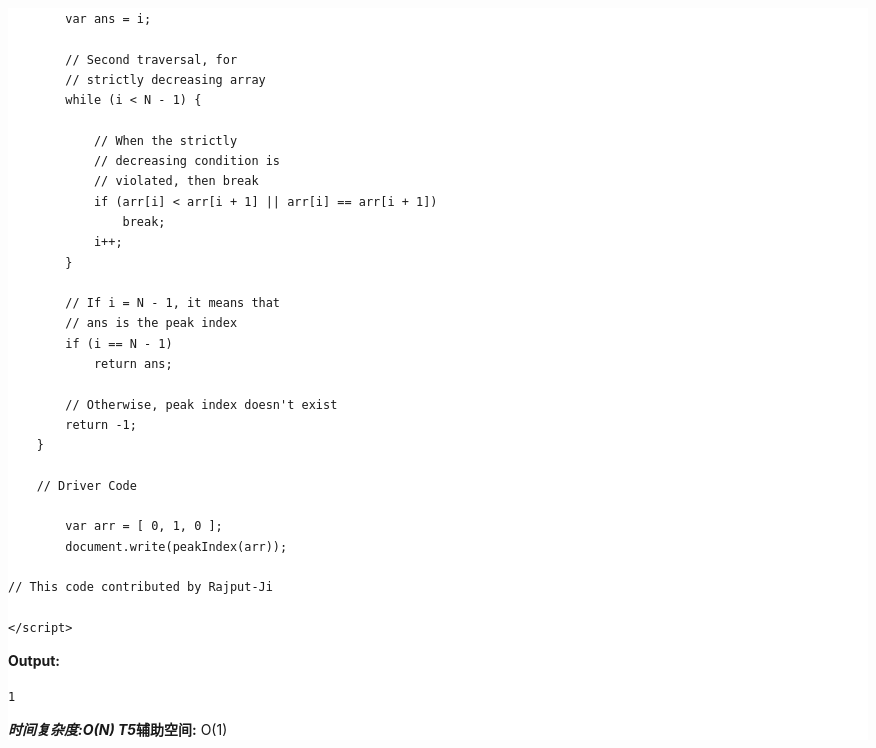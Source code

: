 ```
        var ans = i;

        // Second traversal, for
        // strictly decreasing array
        while (i < N - 1) {

            // When the strictly
            // decreasing condition is
            // violated, then break
            if (arr[i] < arr[i + 1] || arr[i] == arr[i + 1])
                break;
            i++;
        }

        // If i = N - 1, it means that
        // ans is the peak index
        if (i == N - 1)
            return ans;

        // Otherwise, peak index doesn't exist
        return -1;
    }

    // Driver Code

        var arr = [ 0, 1, 0 ];
        document.write(peakIndex(arr));

// This code contributed by Rajput-Ji

</script>
```

**Output:** 

```
1
```

***时间复杂度:**O(N)*
T5**辅助空间:** O(1)